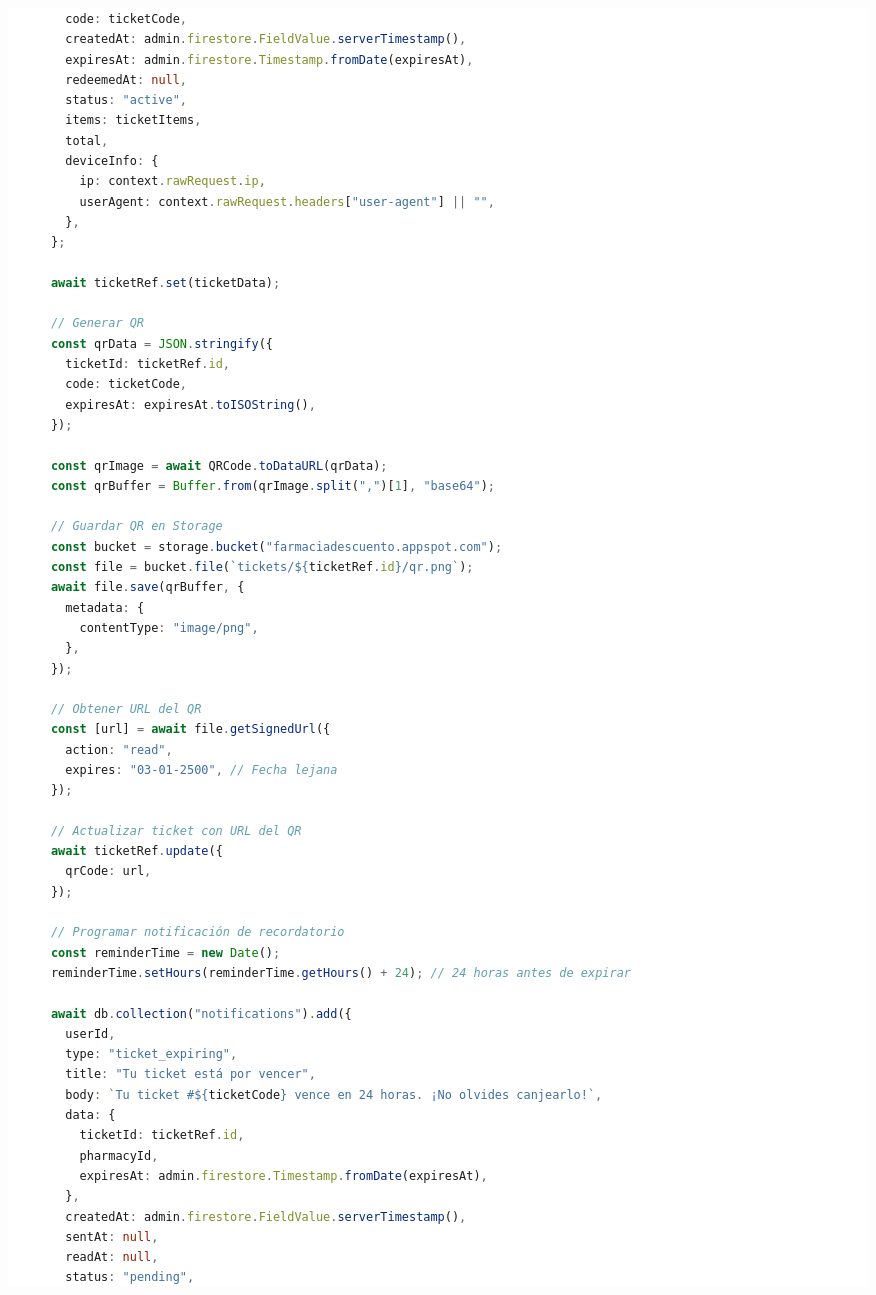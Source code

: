 ```typescript
        code: ticketCode,
        createdAt: admin.firestore.FieldValue.serverTimestamp(),
        expiresAt: admin.firestore.Timestamp.fromDate(expiresAt),
        redeemedAt: null,
        status: "active",
        items: ticketItems,
        total,
        deviceInfo: {
          ip: context.rawRequest.ip,
          userAgent: context.rawRequest.headers["user-agent"] || "",
        },
      };

      await ticketRef.set(ticketData);

      // Generar QR
      const qrData = JSON.stringify({
        ticketId: ticketRef.id,
        code: ticketCode,
        expiresAt: expiresAt.toISOString(),
      });

      const qrImage = await QRCode.toDataURL(qrData);
      const qrBuffer = Buffer.from(qrImage.split(",")[1], "base64");

      // Guardar QR en Storage
      const bucket = storage.bucket("farmaciadescuento.appspot.com");
      const file = bucket.file(`tickets/${ticketRef.id}/qr.png`);
      await file.save(qrBuffer, {
        metadata: {
          contentType: "image/png",
        },
      });

      // Obtener URL del QR
      const [url] = await file.getSignedUrl({
        action: "read",
        expires: "03-01-2500", // Fecha lejana
      });

      // Actualizar ticket con URL del QR
      await ticketRef.update({
        qrCode: url,
      });

      // Programar notificación de recordatorio
      const reminderTime = new Date();
      reminderTime.setHours(reminderTime.getHours() + 24); // 24 horas antes de expirar

      await db.collection("notifications").add({
        userId,
        type: "ticket_expiring",
        title: "Tu ticket está por vencer",
        body: `Tu ticket #${ticketCode} vence en 24 horas. ¡No olvides canjearlo!`,
        data: {
          ticketId: ticketRef.id,
          pharmacyId,
          expiresAt: admin.firestore.Timestamp.fromDate(expiresAt),
        },
        createdAt: admin.firestore.FieldValue.serverTimestamp(),
        sentAt: null,
        readAt: null,
        status: "pending",
```